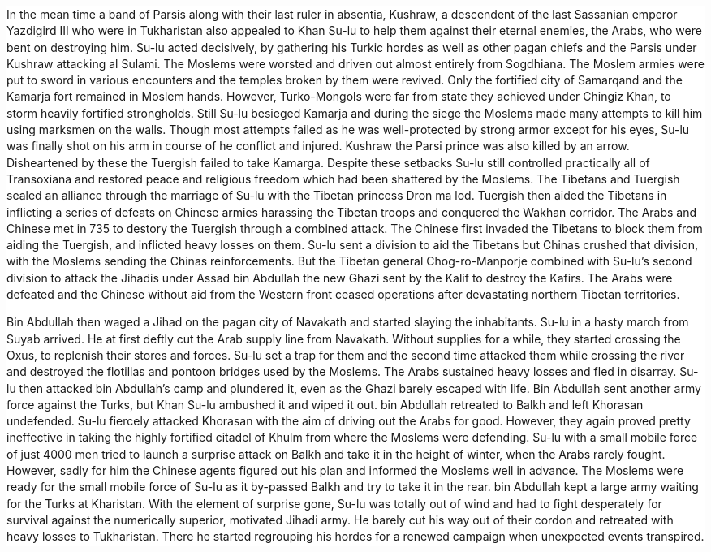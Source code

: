 In the mean time a band of Parsis along with their last ruler in
absentia, Kushraw, a descendent of the last Sassanian emperor Yazdigird
III who were in Tukharistan also appealed to Khan Su-lu to help them
against their eternal enemies, the Arabs, who were bent on destroying
him. Su-lu acted decisively, by gathering his Turkic hordes as well as
other pagan chiefs and the Parsis under Kushraw attacking al Sulami. The
Moslems were worsted and driven out almost entirely from Sogdhiana. The
Moslem armies were put to sword in various encounters and the temples
broken by them were revived. Only the fortified city of Samarqand and
the Kamarja fort remained in Moslem hands. However, Turko-Mongols were
far from state they achieved under Chingiz Khan, to storm heavily
fortified strongholds. Still Su-lu besieged Kamarja and during the siege
the Moslems made many attempts to kill him using marksmen on the walls.
Though most attempts failed as he was well-protected by strong armor
except for his eyes, Su-lu was finally shot on his arm in course of he
conflict and injured. Kushraw the Parsi prince was also killed by an
arrow. Disheartened by these the Tuergish failed to take Kamarga.
Despite these setbacks Su-lu still controlled practically all of
Transoxiana and restored peace and religious freedom which had been
shattered by the Moslems. The Tibetans and Tuergish sealed an alliance
through the marriage of Su-lu with the Tibetan princess Dron ma lod.
Tuergish then aided the Tibetans in inflicting a series of defeats on
Chinese armies harassing the Tibetan troops and conquered the Wakhan
corridor. The Arabs and Chinese met in 735 to destory the Tuergish
through a combined attack. The Chinese first invaded the Tibetans to
block them from aiding the Tuergish, and inflicted heavy losses on them.
Su-lu sent a division to aid the Tibetans but Chinas crushed that
division, with the Moslems sending the Chinas reinforcements. But the
Tibetan general Chog-ro-Manporje combined with Su-lu’s second division
to attack the Jihadis under Assad bin Abdullah the new Ghazi sent by the
Kalif to destroy the Kafirs. The Arabs were defeated and the Chinese
without aid from the Western front ceased operations after devastating
northern Tibetan territories.

Bin Abdullah then waged a Jihad on the pagan city of Navakath and
started slaying the inhabitants. Su-lu in a hasty march from Suyab
arrived. He at first deftly cut the Arab supply line from Navakath.
Without supplies for a while, they started crossing the Oxus, to
replenish their stores and forces. Su-lu set a trap for them and the
second time attacked them while crossing the river and destroyed the
flotillas and pontoon bridges used by the Moslems. The Arabs sustained
heavy losses and fled in disarray. Su-lu then attacked bin Abdullah’s
camp and plundered it, even as the Ghazi barely escaped with life. Bin
Abdullah sent another army force against the Turks, but Khan Su-lu
ambushed it and wiped it out. bin Abdullah retreated to Balkh and left
Khorasan undefended. Su-lu fiercely attacked Khorasan with the aim of
driving out the Arabs for good. However, they again proved pretty
ineffective in taking the highly fortified citadel of Khulm from where
the Moslems were defending. Su-lu with a small mobile force of just 4000
men tried to launch a surprise attack on Balkh and take it in the height
of winter, when the Arabs rarely fought. However, sadly for him the
Chinese agents figured out his plan and informed the Moslems well in
advance. The Moslems were ready for the small mobile force of Su-lu as
it by-passed Balkh and try to take it in the rear. bin Abdullah kept a
large army waiting for the Turks at Kharistan. With the element of
surprise gone, Su-lu was totally out of wind and had to fight
desperately for survival against the numerically superior, motivated
Jihadi army. He barely cut his way out of their cordon and retreated
with heavy losses to Tukharistan. There he started regrouping his hordes
for a renewed campaign when unexpected events transpired.
